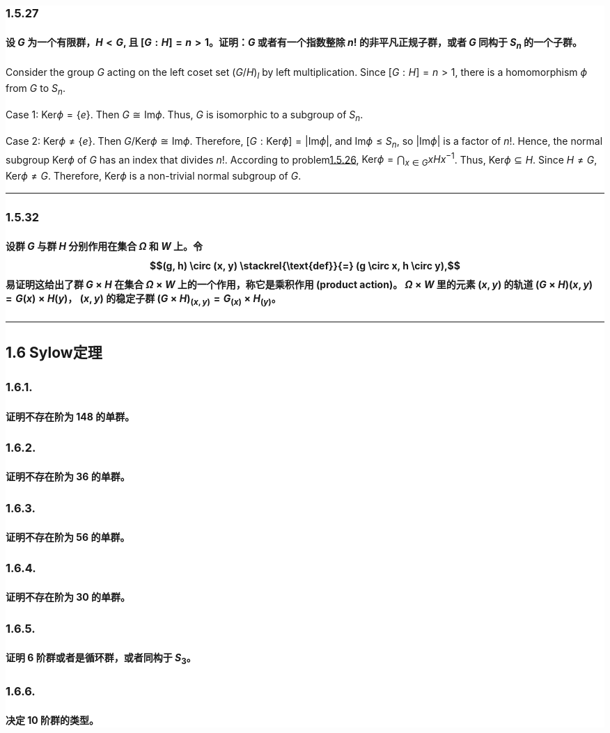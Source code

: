 ### 1.5.27
#### 设 $G$ 为一个有限群，$H < G$, 且 $[G:H] = n > 1$。证明：$G$ 或者有一个指数整除 $n!$ 的非平凡正规子群，或者 $G$ 同构于 $S_n$ 的一个子群。
Consider the group $G$ acting on the left coset set $(G/H)_l$ by left multiplication. Since $[G:H]=n>1$, there is a homomorphism $\phi$ from $G$ to $S_n$.

Case 1: $\text{Ker}\phi=\{e\}$. Then $G \cong \text{Im}\phi$. Thus, $G$ is isomorphic to a subgroup of $S_n$.

Case 2: $\text{Ker}\phi \neq \{e\}$. Then $G/\text{Ker}\phi \cong \text{Im}\phi$. Therefore, $[G:\text{Ker}\phi]=|\text{Im}\phi|$, and $\text{Im}\phi \leq S_n$, so $|\text{Im}\phi|$ is a factor of $n!$. Hence, the normal subgroup $\text{Ker}\phi$ of $G$ has an index that divides $n!$. According to problem[1.5.26](chapter1.md#1526), $\text{Ker}\phi = \bigcap_{x \in G} xHx^{-1}$. Thus, $\text{Ker}\phi \subseteq H$. Since $H \neq G$, $\text{Ker}\phi \neq G$. Therefore, $\text{Ker}\phi$ is a non-trivial normal subgroup of $G$.


---

### 1.5.32
#### 设群 $G$ 与群 $H$ 分别作用在集合 $\Omega$ 和 $W$ 上。令$$(g, h) \circ  (x, y) \stackrel{\text{def}}{=} (g \circ  x, h \circ  y),$$ 易证明这给出了群 $G \times H$ 在集合 $\Omega \times W$ 上的一个作用，称它是乘积作用 (product action)。 $\Omega \times W$ 里的元素 $(x, y)$ 的轨道 $(G \times H){(x, y)}=G(x)\times H(y)$， $(x, y)$ 的稳定子群 $(G \times H)_{(x, y)}=G_{(x)}\times H_{(y)}$。

---


## 1.6 Sylow定理

### 1.6.1. 
#### 证明不存在阶为 148 的单群。

### 1.6.2. 
#### 证明不存在阶为 36 的单群。

### 1.6.3. 
#### 证明不存在阶为 56 的单群。

### 1.6.4. 
#### 证明不存在阶为 30 的单群。

### 1.6.5. 
#### 证明 6 阶群或者是循环群，或者同构于 $S_3$。

### 1.6.6. 
#### 决定 10 阶群的类型。
